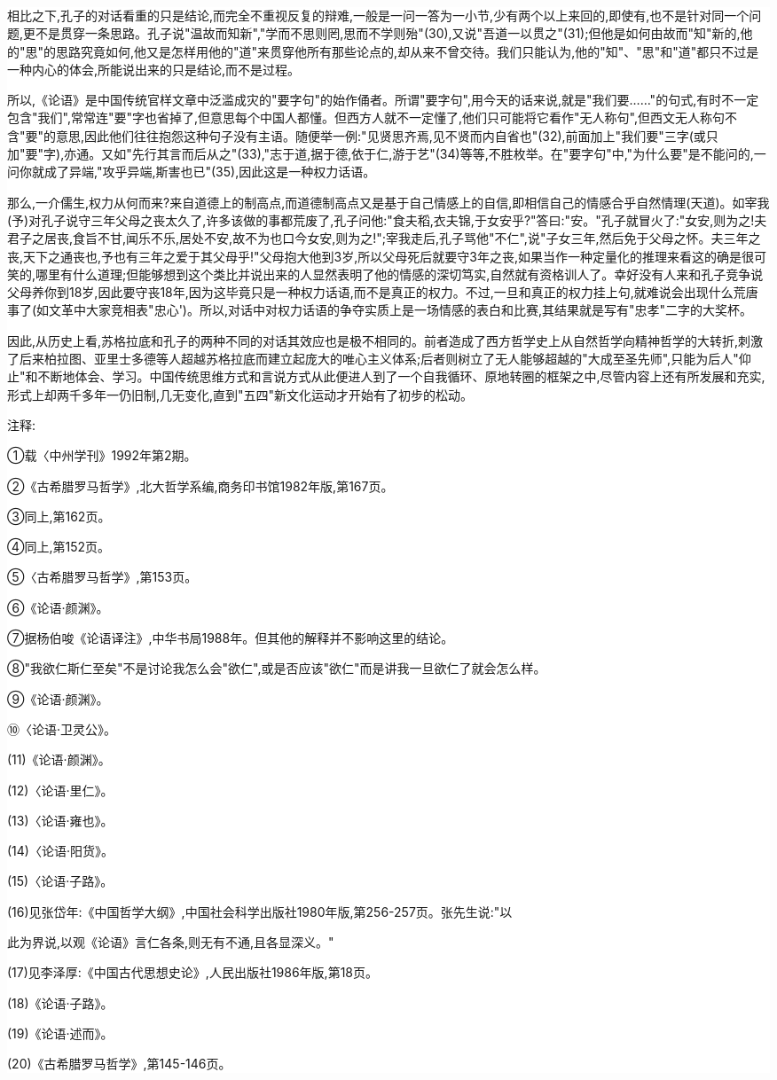 相比之下,孔子的对话看重的只是结论,而完全不重视反复的辩难,一般是一问一答为一小节,少有两个以上来回的,即使有,也不是针对同一个问题,更不是贯穿一条思路。孔子说"温故而知新","学而不思则罔,思而不学则殆"(30),又说"吾道一以贯之"(31);但他是如何由故而"知"新的,他的"思"的思路究竟如何,他又是怎样用他的"道"来贯穿他所有那些论点的,却从来不曾交待。我们只能认为,他的"知"、"思"和"道"都只不过是一种内心的体会,所能说出来的只是结论,而不是过程。

所以,《论语》是中国传统官样文章中泛滥成灾的"要字句"的始作俑者。所谓"要字句",用今天的话来说,就是"我们要……"的句式,有时不一定包含"我们",常常连"要"字也省掉了,但意思每个中国人都懂。但西方人就不一定懂了,他们只可能将它看作"无人称句",但西文无人称句不含"要"的意思,因此他们往往抱怨这种句子没有主语。随便举一例:"见贤思齐焉,见不贤而内自省也"(32),前面加上"我们要"三字(或只加"要"字),亦通。又如"先行其言而后从之"(33),"志于道,据于德,依于仁,游于艺"(34)等等,不胜枚举。在"要字句"中,"为什么要"是不能问的,一问你就成了异端,"攻乎异端,斯害也已"(35),因此这是一种权力话语。

那么,一介儒生,权力从何而来?来自道德上的制高点,而道德制高点又是基于自己情感上的自信,即相信自己的情感合乎自然情理(天道)。如宰我(予)对孔子说守三年父母之丧太久了,许多该做的事都荒废了,孔子问他:"食夫稻,衣夫锦,于女安乎?"答曰:"安。"孔子就冒火了:"女安,则为之!夫君子之居丧,食旨不甘,闻乐不乐,居处不安,故不为也口今女安,则为之!";宰我走后,孔子骂他"不仁",说"子女三年,然后免于父母之怀。夫三年之丧,天下之通丧也,予也有三年之爱于其父母乎!"父母抱大他到3岁,所以父母死后就要守3年之丧,如果当作一种定量化的推理来看这的确是很可笑的,哪里有什么道理;但能够想到这个类比并说出来的人显然表明了他的情感的深切笃实,自然就有资格训人了。幸好没有人来和孔子竞争说父母养你到18岁,因此要守丧18年,因为这毕竟只是一种权力话语,而不是真正的权力。不过,一旦和真正的权力挂上句,就难说会出现什么荒唐事了(如文革中大家竞相表"忠心')。所以,对话中对权力话语的争夺实质上是一场情感的表白和比赛,其结果就是写有"忠孝"二字的大奖杯。

因此,从历史上看,苏格拉底和孔子的两种不同的对话其效应也是极不相同的。前者造成了西方哲学史上从自然哲学向精神哲学的大转折,刺激了后来柏拉图、亚里士多德等人超越苏格拉底而建立起庞大的唯心主义体系;后者则树立了无人能够超越的"大成至圣先师",只能为后人"仰止"和不断地体会、学习。中国传统思维方式和言说方式从此便进人到了一个自我循环、原地转圈的框架之中,尽管内容上还有所发展和充实,形式上却两千多年一仍旧制,几无变化,直到"五四"新文化运动才开始有了初步的松动。

注释:

①载〈中州学刊》1992年第2期。

②《古希腊罗马哲学》,北大哲学系编,商务印书馆1982年版,第167页。

③同上,第162页。

④同上,第152页。

⑤〈古希腊罗马哲学》,第153页。

⑥《论语·颜渊》。

⑦据杨伯唆《论语译注》,中华书局1988年。但其他的解释并不影响这里的结论。

⑧"我欲仁斯仁至矣"不是讨论我怎么会"欲仁",或是否应该"欲仁"而是讲我一旦欲仁了就会怎么样。

⑨《论语·颜渊》。

⑩〈论语·卫灵公》。

(11)《论语·颜渊》。

(12)〈论语·里仁》。

(13)〈论语·雍也》。

(14)〈论语·阳货》。

(15)〈论语·子路》。

(16)见张岱年:《中国哲学大纲》,中国社会科学出版社1980年版,第256-257页。张先生说:"以

此为界说,以观《论语》言仁各条,则无有不通,且各显深义。"

(17)见李泽厚:《中国古代思想史论》,人民出版社1986年版,第18页。

(18)《论语·子路》。

(19)《论语·述而》。

(20)《古希腊罗马哲学》,第145-146页。
